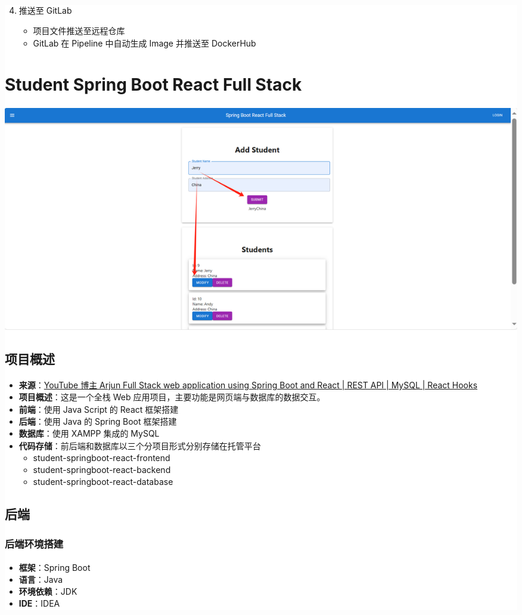 4. 推送至 GitLab

   - 项目文件推送至远程仓库
   - GitLab 在 Pipeline 中自动生成 Image 并推送至 DockerHub

# Student Spring Boot React Full Stack

![image](assets/image.png)

## 项目概述

- **来源**：[YouTube 博主 Arjun Full Stack web application using Spring Boot and React | REST API | MySQL | React Hooks](https://www.youtube.com/watch?v=O_XL9oQ1_To)
- **项目概述**：这是一个全栈 Web 应用项目，主要功能是网页端与数据库的数据交互。
- **前端**：使用 Java Script 的 React 框架搭建
- **后端**：使用 Java 的 Spring Boot 框架搭建
- **数据库**：使用 XAMPP 集成的 MySQL
- **代码存储**：前后端和数据库以三个分项目形式分别存储在托管平台
  - student-springboot-react-frontend
  - student-springboot-react-backend
  - student-springboot-react-database


## 后端

### 后端环境搭建

- **框架**：Spring Boot
- **语言**：Java
- **环境依赖**：JDK
- **IDE**：IDEA
